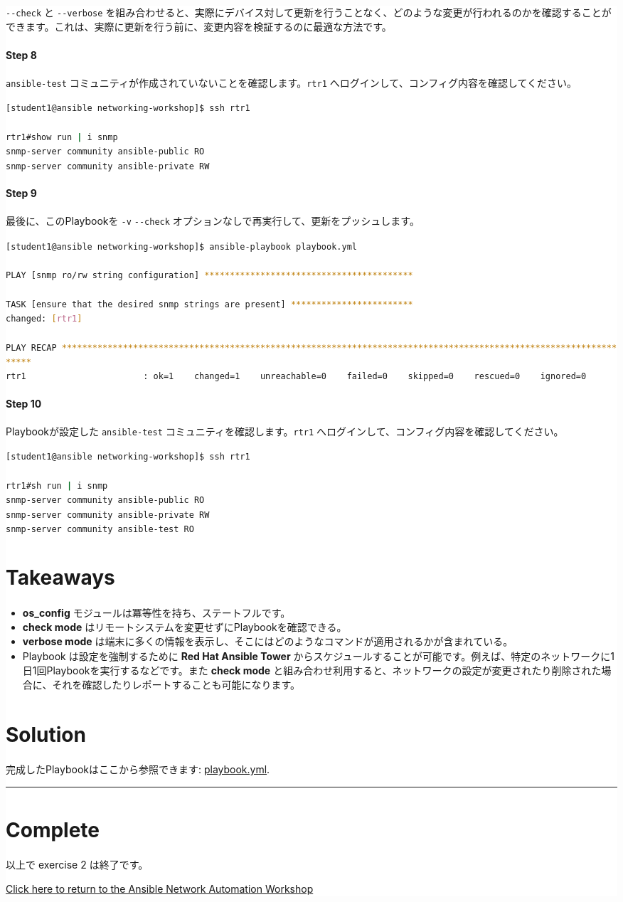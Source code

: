 `--check` と `--verbose` を組み合わせると、実際にデバイス対して更新を行うことなく、どのような変更が行われるのかを確認することができます。これは、実際に更新を行う前に、変更内容を検証するのに最適な方法です。

#### Step 8

`ansible-test` コミュニティが作成されていないことを確認します。`rtr1` へログインして、コンフィグ内容を確認してください。

```bash
[student1@ansible networking-workshop]$ ssh rtr1

rtr1#show run | i snmp
snmp-server community ansible-public RO
snmp-server community ansible-private RW
```


#### Step 9

最後に、このPlaybookを `-v` `--check` オプションなしで再実行して、更新をプッシュします。

```bash
[student1@ansible networking-workshop]$ ansible-playbook playbook.yml

PLAY [snmp ro/rw string configuration] *****************************************

TASK [ensure that the desired snmp strings are present] ************************
changed: [rtr1]

PLAY RECAP ******************************************************************************************************************
rtr1                       : ok=1    changed=1    unreachable=0    failed=0    skipped=0    rescued=0    ignored=0
```

#### Step 10

Playbookが設定した `ansible-test` コミュニティを確認します。`rtr1` へログインして、コンフィグ内容を確認してください。

```bash
[student1@ansible networking-workshop]$ ssh rtr1

rtr1#sh run | i snmp
snmp-server community ansible-public RO
snmp-server community ansible-private RW
snmp-server community ansible-test RO
```

# Takeaways

- **os_config** モジュールは冪等性を持ち、ステートフルです。
- **check mode** はリモートシステムを変更せずにPlaybookを確認できる。
- **verbose mode** は端末に多くの情報を表示し、そこにはどのようなコマンドが適用されるかが含まれている。
- Playbook は設定を強制するために **Red Hat Ansible Tower** からスケジュールすることが可能です。例えば、特定のネットワークに1日1回Playbookを実行するなどです。また **check mode** と組み合わせ利用すると、ネットワークの設定が変更されたり削除された場合に、それを確認したりレポートすることも可能になります。

# Solution

完成したPlaybookはここから参照できます: [playbook.yml](../playbook.yml).

---

# Complete

以上で exercise 2 は終了です。

[Click here to return to the Ansible Network Automation Workshop](../README.ja.md)
